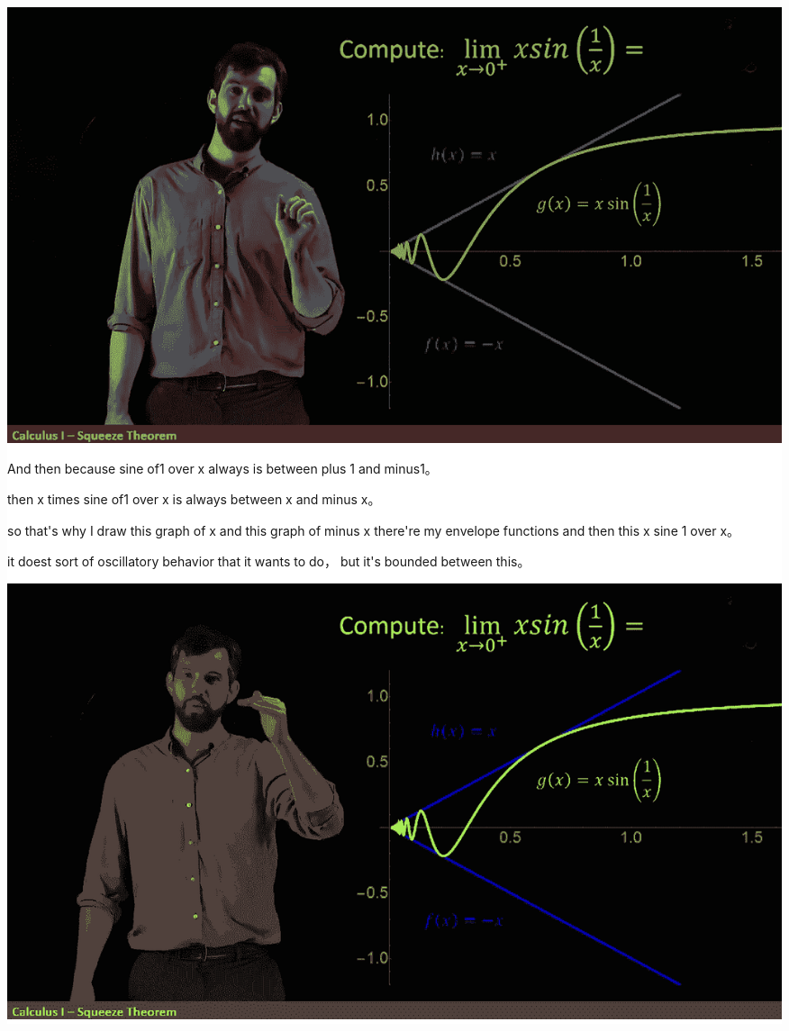 ![](img/ccca4617541bbba49a37db3e2dac8891_50.png)

And then because sine of1 over x always is between plus 1 and minus1。

 then x times sine of1 over x is always between x and minus x。

 so that's why I draw this graph of x and this graph of minus x there're my envelope functions and then this x sine 1 over x。

 it doest sort of oscillatory behavior that it wants to do， but it's bounded between this。



![](img/ccca4617541bbba49a37db3e2dac8891_52.png)
